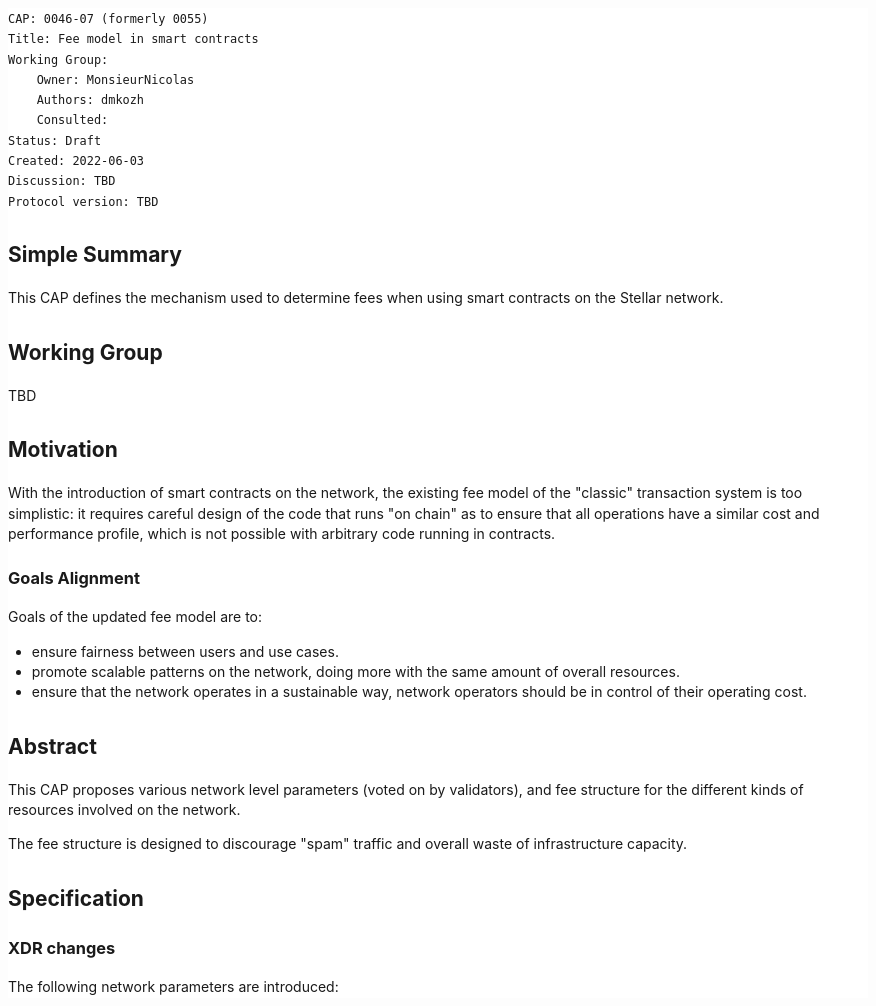 ```
CAP: 0046-07 (formerly 0055)
Title: Fee model in smart contracts
Working Group:
    Owner: MonsieurNicolas
    Authors: dmkozh
    Consulted:
Status: Draft
Created: 2022-06-03
Discussion: TBD
Protocol version: TBD
```

## Simple Summary

This CAP defines the mechanism used to determine fees when using smart contracts on the Stellar network.

## Working Group

TBD

## Motivation

With the introduction of smart contracts on the network, the existing fee model of the "classic" transaction system is too simplistic: it requires careful design of the code that runs "on chain" as to ensure that all operations have a similar cost and performance profile, which is not possible with arbitrary code running in contracts.

### Goals Alignment

Goals of the updated fee model are to:
* ensure fairness between users and use cases.
* promote scalable patterns on the network, doing more with the same amount of overall resources.
* ensure that the network operates in a sustainable way, network operators should be in control of their operating cost.

## Abstract

This CAP proposes various network level parameters (voted on by validators), and fee structure for the different kinds of resources involved on the network.

The fee structure is designed to discourage "spam" traffic and overall waste of infrastructure capacity.

## Specification

### XDR changes

The following network parameters are introduced:
